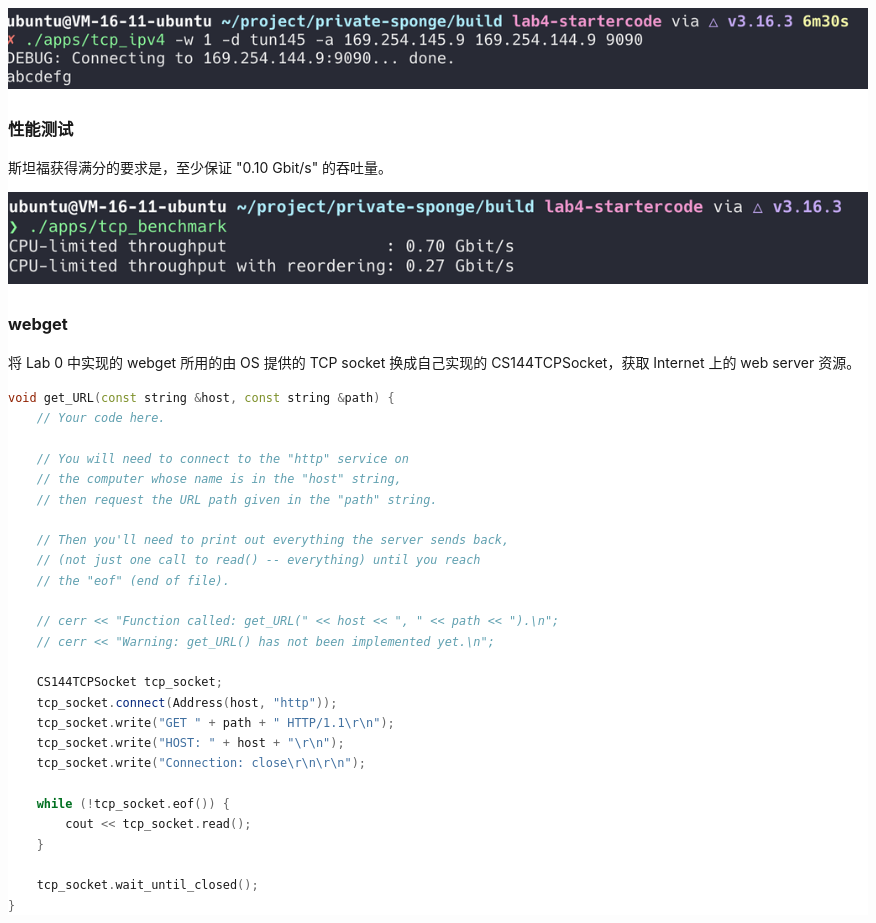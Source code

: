 ![tcp-connection-test-client-zeroprobe](./images/tcp-connection-test-client-zeroprobe.png)

### 性能测试

斯坦福获得满分的要求是，至少保证 "0.10 Gbit/s" 的吞吐量。

![tcp-connection-test-throughput](./images/tcp-connection-test-throughput.png)

### webget

将 Lab 0 中实现的 webget 所用的由 OS 提供的 TCP socket 换成自己实现的 CS144TCPSocket，获取 Internet 上的 web server 资源。

```c++
void get_URL(const string &host, const string &path) {
    // Your code here.

    // You will need to connect to the "http" service on
    // the computer whose name is in the "host" string,
    // then request the URL path given in the "path" string.

    // Then you'll need to print out everything the server sends back,
    // (not just one call to read() -- everything) until you reach
    // the "eof" (end of file).

    // cerr << "Function called: get_URL(" << host << ", " << path << ").\n";
    // cerr << "Warning: get_URL() has not been implemented yet.\n";

    CS144TCPSocket tcp_socket;
    tcp_socket.connect(Address(host, "http"));
    tcp_socket.write("GET " + path + " HTTP/1.1\r\n");
    tcp_socket.write("HOST: " + host + "\r\n");
    tcp_socket.write("Connection: close\r\n\r\n");

    while (!tcp_socket.eof()) {
        cout << tcp_socket.read();
    }

    tcp_socket.wait_until_closed();
}
```
